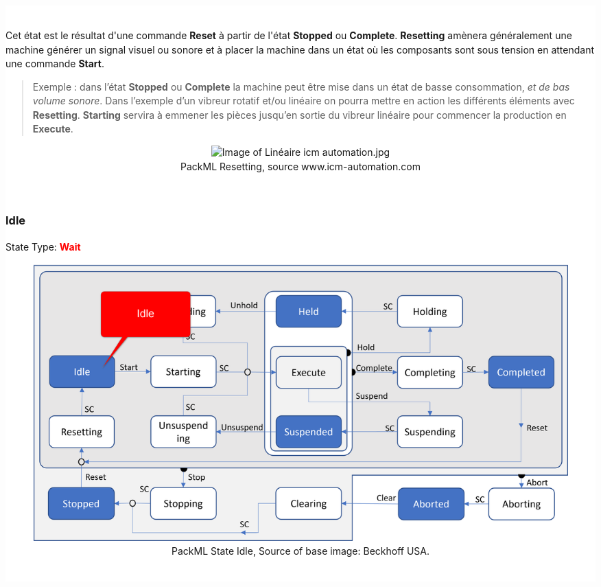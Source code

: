   </figure>
</div>
<br>

Cet état est le résultat d'une commande **Reset** à partir de l'état **Stopped** ou **Complete**. **Resetting** amènera généralement une machine générer un signal visuel ou sonore et à placer la machine dans un état où les composants sont sous tension en attendant une commande **Start**.

> Exemple : dans l’état **Stopped** ou **Complete** la machine peut être mise dans un état de basse consommation, *et de bas volume sonore*.
> Dans l’exemple d’un vibreur rotatif et/ou linéaire on pourra mettre en action les différents éléments avec **Resetting**.
> **Starting** servira à emmener les pièces jusqu’en sortie du vibreur linéaire pour commencer la production en **Execute**.
 
 <div style="text-align: center;"> 
  <figure>
      <img src="./img/Linéaire icm automation.jpg"
          alt="Image of Linéaire icm automation.jpg">
      <figcaption>PackML Resetting, source www.icm-automation.com</figcaption>
  </figure>
</div>
<br>

###	Idle
State Type: <span style="color:red; font-weight:bold">Wait</span>

<div style="text-align: center;"> 
  <figure>
      <img src="./img/PackMLFullStateMachine_Idle.png"
          alt="Image of Bekhoff PackMLFullStateMachine_Idle.png">
      <figcaption>PackML State Idle, Source of base image: Beckhoff USA.</figcaption>
  </figure>
</div>
<br>
